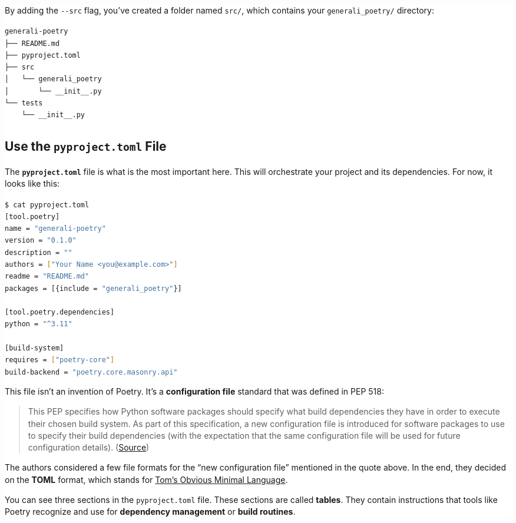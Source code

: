 By adding the `--src` flag, you’ve created a folder named `src/`, which contains your `generali_poetry/` directory:

```bash
generali-poetry
├── README.md
├── pyproject.toml
├── src
│   └── generali_poetry
│       └── __init__.py
└── tests
    └── __init__.py
```

## Use the `pyproject.toml` File

The **`pyproject.toml`** file is what is the most important here. This will orchestrate your project and its dependencies. For now, it looks like this:

```bash
$ cat pyproject.toml 
[tool.poetry]
name = "generali-poetry"
version = "0.1.0"
description = ""
authors = ["Your Name <you@example.com>"]
readme = "README.md"
packages = [{include = "generali_poetry"}]

[tool.poetry.dependencies]
python = "^3.11"

[build-system]
requires = ["poetry-core"]
build-backend = "poetry.core.masonry.api"
```

This file isn’t an invention of Poetry. It’s a **configuration file** standard that was defined in PEP 518:

> This PEP specifies how Python software packages should specify what build dependencies they have in order to execute their chosen build system. As part of this specification, a new configuration file is introduced for software packages to use to specify their build dependencies (with the expectation that the same configuration file will be used for future configuration details). ([Source](https://www.python.org/dev/peps/pep-0518/#abstract))
> 

The authors considered a few file formats for the “new configuration file” mentioned in the quote above. In the end, they decided on the **TOML** format, which stands for [Tom’s Obvious Minimal Language](https://toml.io/en/).

You can see three sections in the `pyproject.toml` file. These sections are called **tables**. They contain instructions that tools like Poetry recognize and use for **dependency management** or **build routines**.
